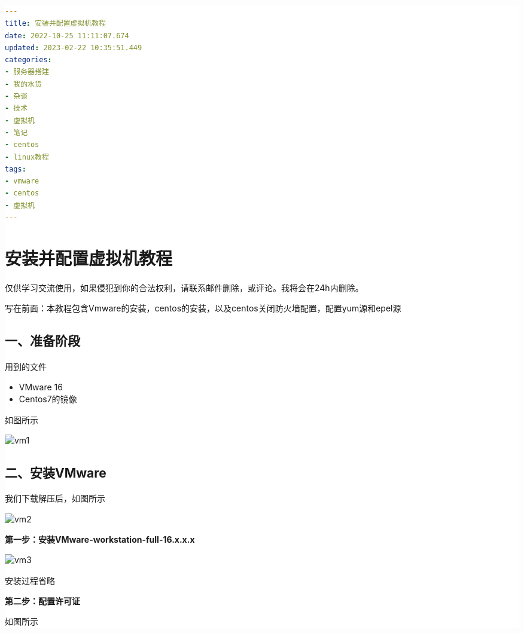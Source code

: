 ```yaml
---
title: 安装并配置虚拟机教程
date: 2022-10-25 11:11:07.674
updated: 2023-02-22 10:35:51.449
categories: 
- 服务器搭建
- 我的水货
- 杂谈
- 技术
- 虚拟机
- 笔记
- centos
- linux教程
tags: 
- vmware
- centos
- 虚拟机
---
```


# 安装并配置虚拟机教程

仅供学习交流使用，如果侵犯到你的合法权利，请联系邮件删除，或评论。我将会在24h内删除。

写在前面：本教程包含Vmware的安装，centos的安装，以及centos关闭防火墙配置，配置yum源和epel源

## 一、准备阶段

用到的文件

- VMware 16
- Centos7的镜像

如图所示

![vm1](https://www.wangshengjj.work/upload/2022/10/vm1.png)

## 二、安装VMware

我们下载解压后，如图所示

![vm2](https://www.wangshengjj.work/upload/2022/10/vm2.png)

**第一步：安装VMware-workstation-full-16.x.x.x**

![vm3](https://www.wangshengjj.work/upload/2022/10/vm3.png)

安装过程省略

**第二步：配置许可证**

如图所示
